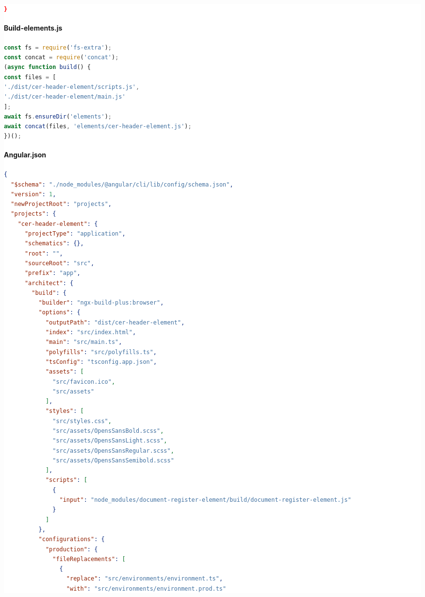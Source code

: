 ```json
}
```

#### Build-elements.js

```typescript
const fs = require('fs-extra');
const concat = require('concat');
(async function build() {
const files = [
'./dist/cer-header-element/scripts.js',
'./dist/cer-header-element/main.js'
];
await fs.ensureDir('elements');
await concat(files, 'elements/cer-header-element.js');
})();
```

#### Angular.json

```json
{
  "$schema": "./node_modules/@angular/cli/lib/config/schema.json",
  "version": 1,
  "newProjectRoot": "projects",
  "projects": {
    "cer-header-element": {
      "projectType": "application",
      "schematics": {},
      "root": "",
      "sourceRoot": "src",
      "prefix": "app",
      "architect": {
        "build": {
          "builder": "ngx-build-plus:browser",
          "options": {
            "outputPath": "dist/cer-header-element",
            "index": "src/index.html",
            "main": "src/main.ts",
            "polyfills": "src/polyfills.ts",
            "tsConfig": "tsconfig.app.json",
            "assets": [
              "src/favicon.ico",
              "src/assets"
            ],
            "styles": [
              "src/styles.css",
              "src/assets/OpensSansBold.scss",
              "src/assets/OpensSansLight.scss",
              "src/assets/OpensSansRegular.scss",
              "src/assets/OpensSansSemibold.scss"
            ],
            "scripts": [
              {
                "input": "node_modules/document-register-element/build/document-register-element.js"
              }
            ]
          },
          "configurations": {
            "production": {
              "fileReplacements": [
                {
                  "replace": "src/environments/environment.ts",
                  "with": "src/environments/environment.prod.ts"
```